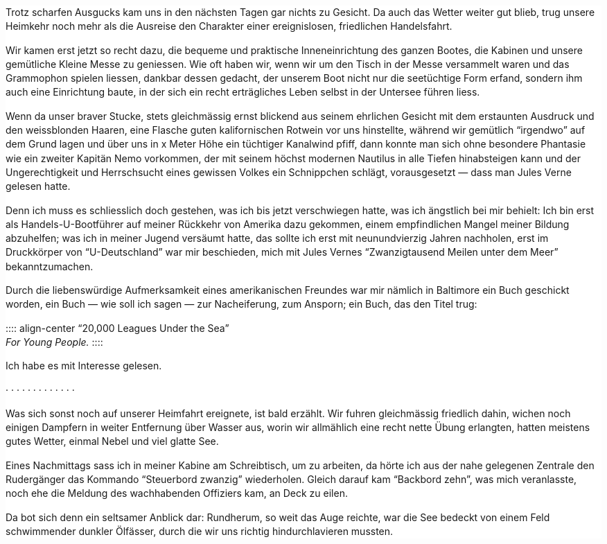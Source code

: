 Trotz scharfen Ausgucks kam uns in den nächsten Tagen gar nichts zu Gesicht.
Da auch das Wetter weiter gut blieb, trug unsere Heimkehr noch mehr als die
Ausreise den Charakter einer ereignislosen, friedlichen Handelsfahrt.

Wir kamen erst jetzt so recht dazu, die bequeme und praktische Inneneinrichtung
des ganzen Bootes, die Kabinen und unsere gemütliche Kleine Messe zu geniessen.
Wie oft haben wir, wenn wir um den Tisch in der Messe versammelt waren und das
Grammophon spielen liessen, dankbar dessen gedacht, der unserem Boot nicht nur
die seetüchtige Form erfand, sondern ihm auch eine Einrichtung baute, in der sich
ein recht erträgliches Leben selbst in der Untersee führen liess.

Wenn da unser braver Stucke, stets gleichmässig ernst blickend aus seinem
ehrlichen Gesicht mit dem erstaunten Ausdruck und den weissblonden Haaren,
eine Flasche guten kalifornischen Rotwein vor uns hinstellte, während wir
gemütlich “irgendwo” auf dem Grund lagen und über uns in x Meter Höhe ein
tüchtiger Kanalwind pfiff, dann konnte man sich ohne besondere Phantasie wie
ein zweiter Kapitän Nemo vorkommen, der mit seinem höchst modernen Nautilus in
alle Tiefen hinabsteigen kann und der Ungerechtigkeit und Herrschsucht eines
gewissen Volkes ein Schnippchen schlägt, vorausgesetzt — dass man Jules
Verne gelesen hatte.

Denn ich muss es schliesslich doch gestehen, was ich bis jetzt verschwiegen hatte,
was ich ängstlich bei mir behielt: Ich bin erst als Handels-U-Bootführer auf
meiner Rückkehr von Amerika dazu gekommen, einem empfindlichen Mangel meiner Bildung
abzuhelfen; was ich in meiner Jugend versäumt hatte, das sollte ich erst mit
neunundvierzig Jahren nachholen, erst im Druckkörper von “U-Deutschland” war
mir beschieden, mich mit Jules Vernes “Zwanzigtausend Meilen unter dem Meer”
bekanntzumachen.

Durch die liebenswürdige Aufmerksamkeit eines amerikanischen Freundes war mir
nämlich in Baltimore ein Buch geschickt worden, ein Buch — wie soll ich sagen —
zur Nacheiferung, zum Ansporn; ein Buch, das den Titel trug:

:::: align-center
“20,000 Leagues Under the Sea”<br />
*For Young People.*
::::

Ich habe es mit Interesse gelesen.

· · · · · · · · · · · · ·

Was sich sonst noch auf unserer Heimfahrt ereignete, ist bald erzählt.
Wir fuhren gleichmässig friedlich dahin, wichen noch einigen Dampfern in
weiter Entfernung über Wasser aus, worin wir allmählich eine recht nette Übung
erlangten, hatten meistens gutes Wetter, einmal Nebel und viel glatte See.

Eines Nachmittags sass ich in meiner Kabine am Schreibtisch, um zu arbeiten,
da hörte ich aus der nahe gelegenen Zentrale den Rudergänger das Kommando
“Steuerbord zwanzig” wiederholen. Gleich darauf kam “Backbord zehn”, was mich
veranlasste, noch ehe die Meldung des wachhabenden Offiziers kam, an Deck zu eilen.

Da bot sich denn ein seltsamer Anblick dar: Rundherum, so weit das Auge reichte,
 war die See bedeckt von einem Feld schwimmender dunkler Ölfässer, durch die wir
 uns richtig hindurchlavieren mussten.
